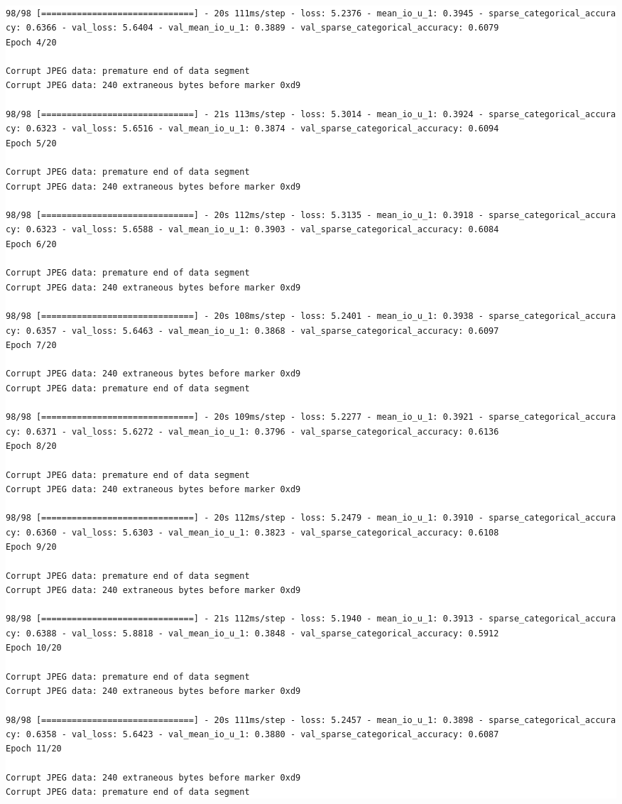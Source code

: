 ```
98/98 [==============================] - 20s 111ms/step - loss: 5.2376 - mean_io_u_1: 0.3945 - sparse_categorical_accuracy: 0.6366 - val_loss: 5.6404 - val_mean_io_u_1: 0.3889 - val_sparse_categorical_accuracy: 0.6079
Epoch 4/20

Corrupt JPEG data: premature end of data segment
Corrupt JPEG data: 240 extraneous bytes before marker 0xd9

98/98 [==============================] - 21s 113ms/step - loss: 5.3014 - mean_io_u_1: 0.3924 - sparse_categorical_accuracy: 0.6323 - val_loss: 5.6516 - val_mean_io_u_1: 0.3874 - val_sparse_categorical_accuracy: 0.6094
Epoch 5/20

Corrupt JPEG data: premature end of data segment
Corrupt JPEG data: 240 extraneous bytes before marker 0xd9

98/98 [==============================] - 20s 112ms/step - loss: 5.3135 - mean_io_u_1: 0.3918 - sparse_categorical_accuracy: 0.6323 - val_loss: 5.6588 - val_mean_io_u_1: 0.3903 - val_sparse_categorical_accuracy: 0.6084
Epoch 6/20

Corrupt JPEG data: premature end of data segment
Corrupt JPEG data: 240 extraneous bytes before marker 0xd9

98/98 [==============================] - 20s 108ms/step - loss: 5.2401 - mean_io_u_1: 0.3938 - sparse_categorical_accuracy: 0.6357 - val_loss: 5.6463 - val_mean_io_u_1: 0.3868 - val_sparse_categorical_accuracy: 0.6097
Epoch 7/20

Corrupt JPEG data: 240 extraneous bytes before marker 0xd9
Corrupt JPEG data: premature end of data segment

98/98 [==============================] - 20s 109ms/step - loss: 5.2277 - mean_io_u_1: 0.3921 - sparse_categorical_accuracy: 0.6371 - val_loss: 5.6272 - val_mean_io_u_1: 0.3796 - val_sparse_categorical_accuracy: 0.6136
Epoch 8/20

Corrupt JPEG data: premature end of data segment
Corrupt JPEG data: 240 extraneous bytes before marker 0xd9

98/98 [==============================] - 20s 112ms/step - loss: 5.2479 - mean_io_u_1: 0.3910 - sparse_categorical_accuracy: 0.6360 - val_loss: 5.6303 - val_mean_io_u_1: 0.3823 - val_sparse_categorical_accuracy: 0.6108
Epoch 9/20

Corrupt JPEG data: premature end of data segment
Corrupt JPEG data: 240 extraneous bytes before marker 0xd9

98/98 [==============================] - 21s 112ms/step - loss: 5.1940 - mean_io_u_1: 0.3913 - sparse_categorical_accuracy: 0.6388 - val_loss: 5.8818 - val_mean_io_u_1: 0.3848 - val_sparse_categorical_accuracy: 0.5912
Epoch 10/20

Corrupt JPEG data: premature end of data segment
Corrupt JPEG data: 240 extraneous bytes before marker 0xd9

98/98 [==============================] - 20s 111ms/step - loss: 5.2457 - mean_io_u_1: 0.3898 - sparse_categorical_accuracy: 0.6358 - val_loss: 5.6423 - val_mean_io_u_1: 0.3880 - val_sparse_categorical_accuracy: 0.6087
Epoch 11/20

Corrupt JPEG data: 240 extraneous bytes before marker 0xd9
Corrupt JPEG data: premature end of data segment
```